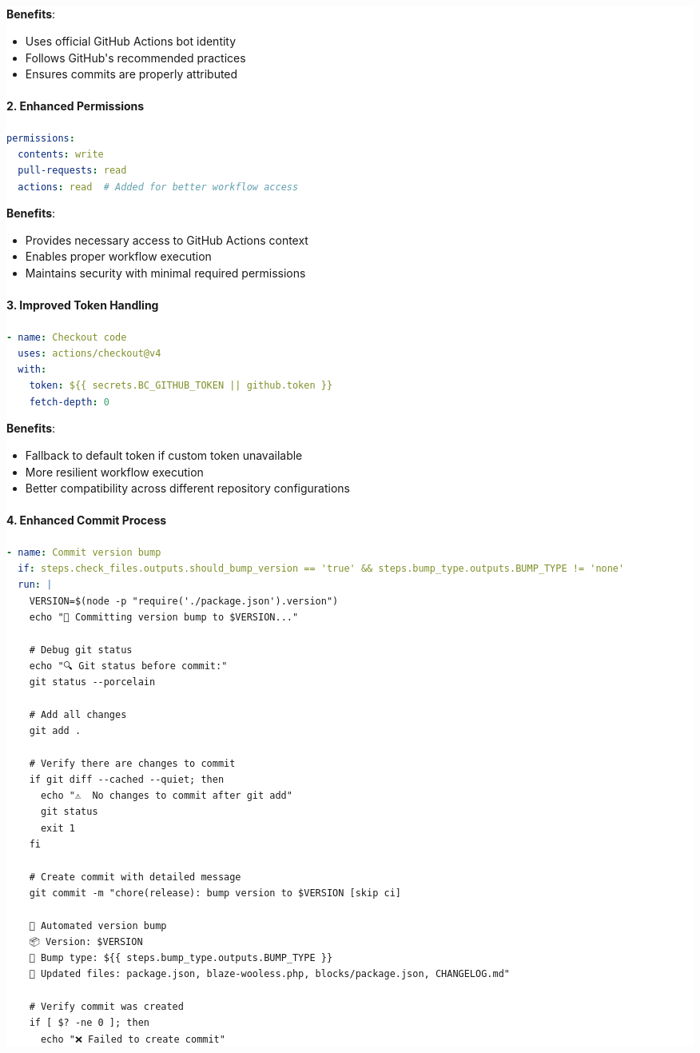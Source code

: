 **Benefits**:
- Uses official GitHub Actions bot identity
- Follows GitHub's recommended practices
- Ensures commits are properly attributed

#### 2. Enhanced Permissions
```yaml
permissions:
  contents: write
  pull-requests: read
  actions: read  # Added for better workflow access
```

**Benefits**:
- Provides necessary access to GitHub Actions context
- Enables proper workflow execution
- Maintains security with minimal required permissions

#### 3. Improved Token Handling
```yaml
- name: Checkout code
  uses: actions/checkout@v4
  with:
    token: ${{ secrets.BC_GITHUB_TOKEN || github.token }}
    fetch-depth: 0
```

**Benefits**:
- Fallback to default token if custom token unavailable
- More resilient workflow execution
- Better compatibility across different repository configurations

#### 4. Enhanced Commit Process
```yaml
- name: Commit version bump
  if: steps.check_files.outputs.should_bump_version == 'true' && steps.bump_type.outputs.BUMP_TYPE != 'none'
  run: |
    VERSION=$(node -p "require('./package.json').version")
    echo "📝 Committing version bump to $VERSION..."

    # Debug git status
    echo "🔍 Git status before commit:"
    git status --porcelain

    # Add all changes
    git add .
    
    # Verify there are changes to commit
    if git diff --cached --quiet; then
      echo "⚠️  No changes to commit after git add"
      git status
      exit 1
    fi

    # Create commit with detailed message
    git commit -m "chore(release): bump version to $VERSION [skip ci]

    🤖 Automated version bump
    📦 Version: $VERSION
    🔄 Bump type: ${{ steps.bump_type.outputs.BUMP_TYPE }}
    📝 Updated files: package.json, blaze-wooless.php, blocks/package.json, CHANGELOG.md"

    # Verify commit was created
    if [ $? -ne 0 ]; then
      echo "❌ Failed to create commit"
```